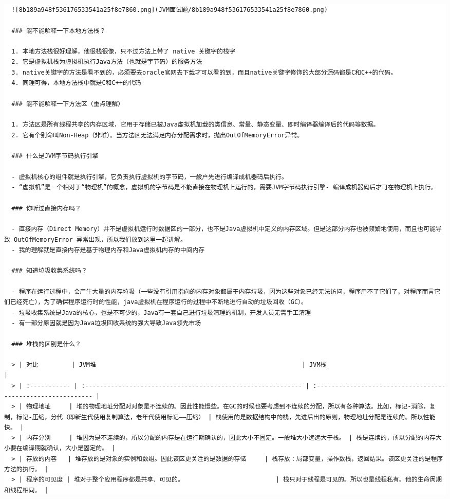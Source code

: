       ![8b189a948f536176533541a25f8e7860.png](JVM面试题/8b189a948f536176533541a25f8e7860.png)

      ### 能不能解释一下本地方法栈？ 

      1. 本地方法栈很好理解，他很栈很像，只不过方法上带了 native 关键字的栈字
      2. 它是虚拟机栈为虚拟机执行Java方法（也就是字节码）的服务方法
      3. native关键字的方法是看不到的，必须要去oracle官网去下载才可以看的到，而且native关键字修饰的大部分源码都是C和C++的代码。
      4. 同理可得，本地方法栈中就是C和C++的代码

      ### 能不能解释一下方法区（重点理解）

      1. 方法区是所有线程共享的内存区域，它用于存储已被Java虚拟机加载的类信息、常量、静态变量、即时编译器编译后的代码等数据。
      2. 它有个别命叫Non-Heap（非堆）。当方法区无法满足内存分配需求时，抛出OutOfMemoryError异常。

      ### 什么是JVM字节码执行引擎

      - 虚拟机核心的组件就是执行引擎，它负责执行虚拟机的字节码，一般户先进行编译成机器码后执行。
      - “虚拟机”是一个相对于“物理机”的概念，虚拟机的字节码是不能直接在物理机上运行的，需要JVM字节码执行引擎- 编译成机器码后才可在物理机上执行。

      ### 你听过直接内存吗？

      - 直接内存（Direct Memory）并不是虚拟机运行时数据区的一部分，也不是Java虚拟机中定义的内存区域。但是这部分内存也被频繁地使用，而且也可能导致 OutOfMemoryError 异常出现，所以我们放到这里一起讲解。
      - 我的理解就是直接内存是基于物理内存和Java虚拟机内存的中间内存

      ### 知道垃圾收集系统吗？

      - 程序在运行过程中，会产生大量的内存垃圾（一些没有引用指向的内存对象都属于内存垃圾，因为这些对象已经无法访问，程序用不了它们了，对程序而言它们已经死亡），为了确保程序运行时的性能，java虚拟机在程序运行的过程中不断地进行自动的垃圾回收（GC）。
      - 垃圾收集系统是Java的核心，也是不可少的，Java有一套自己进行垃圾清理的机制，开发人员无需手工清理
      - 有一部分原因就是因为Java垃圾回收系统的强大导致Java领先市场

      ### 堆栈的区别是什么？

      > | 对比         | JVM堆                                                        | JVM栈                                                        |
      > | :----------- | :----------------------------------------------------------- | :----------------------------------------------------------- |
      > | 物理地址     | 堆的物理地址分配对对象是不连续的。因此性能慢些。在GC的时候也要考虑到不连续的分配，所以有各种算法。比如，标记-消除，复制，标记-压缩，分代（即新生代使用复制算法，老年代使用标记——压缩） | 栈使用的是数据结构中的栈，先进后出的原则，物理地址分配是连续的。所以性能快。 |
      > | 内存分别     | 堆因为是不连续的，所以分配的内存是在运行期确认的，因此大小不固定。一般堆大小远远大于栈。 | 栈是连续的，所以分配的内存大小要在编译期就确认，大小是固定的。 |
      > | 存放的内容   | 堆存放的是对象的实例和数组。因此该区更关注的是数据的存储     | 栈存放：局部变量，操作数栈，返回结果。该区更关注的是程序方法的执行。 |
      > | 程序的可见度 | 堆对于整个应用程序都是共享、可见的。                         | 栈只对于线程是可见的。所以也是线程私有。他的生命周期和线程相同。 |

